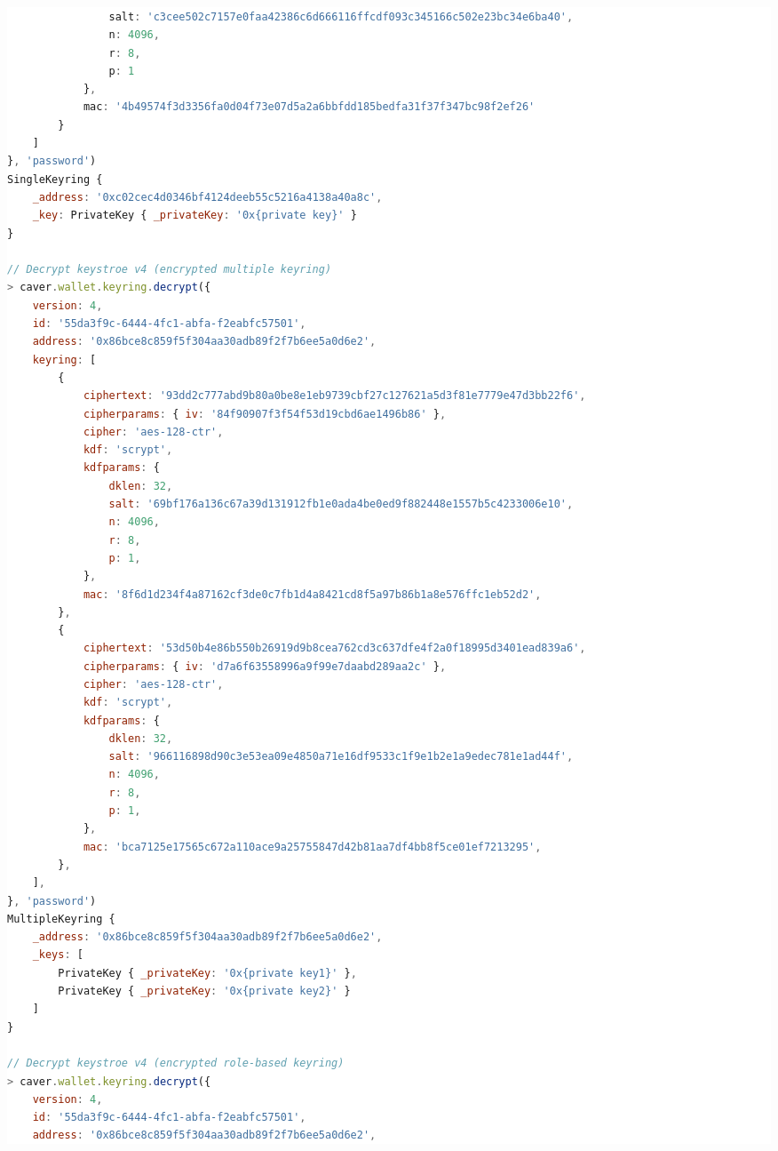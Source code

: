 ```javascript
                salt: 'c3cee502c7157e0faa42386c6d666116ffcdf093c345166c502e23bc34e6ba40',
                n: 4096,
                r: 8,
                p: 1
            },
            mac: '4b49574f3d3356fa0d04f73e07d5a2a6bbfdd185bedfa31f37f347bc98f2ef26'
        }
    ]
}, 'password')
SingleKeyring {
    _address: '0xc02cec4d0346bf4124deeb55c5216a4138a40a8c',
    _key: PrivateKey { _privateKey: '0x{private key}' }
}

// Decrypt keystroe v4 (encrypted multiple keyring)
> caver.wallet.keyring.decrypt({
    version: 4,
    id: '55da3f9c-6444-4fc1-abfa-f2eabfc57501',
    address: '0x86bce8c859f5f304aa30adb89f2f7b6ee5a0d6e2',
    keyring: [
        {
            ciphertext: '93dd2c777abd9b80a0be8e1eb9739cbf27c127621a5d3f81e7779e47d3bb22f6',
            cipherparams: { iv: '84f90907f3f54f53d19cbd6ae1496b86' },
            cipher: 'aes-128-ctr',
            kdf: 'scrypt',
            kdfparams: {
                dklen: 32,
                salt: '69bf176a136c67a39d131912fb1e0ada4be0ed9f882448e1557b5c4233006e10',
                n: 4096,
                r: 8,
                p: 1,
            },
            mac: '8f6d1d234f4a87162cf3de0c7fb1d4a8421cd8f5a97b86b1a8e576ffc1eb52d2',
        },
        {
            ciphertext: '53d50b4e86b550b26919d9b8cea762cd3c637dfe4f2a0f18995d3401ead839a6',
            cipherparams: { iv: 'd7a6f63558996a9f99e7daabd289aa2c' },
            cipher: 'aes-128-ctr',
            kdf: 'scrypt',
            kdfparams: {
                dklen: 32,
                salt: '966116898d90c3e53ea09e4850a71e16df9533c1f9e1b2e1a9edec781e1ad44f',
                n: 4096,
                r: 8,
                p: 1,
            },
            mac: 'bca7125e17565c672a110ace9a25755847d42b81aa7df4bb8f5ce01ef7213295',
        },
    ],
}, 'password')
MultipleKeyring {
    _address: '0x86bce8c859f5f304aa30adb89f2f7b6ee5a0d6e2',
    _keys: [
        PrivateKey { _privateKey: '0x{private key1}' },
        PrivateKey { _privateKey: '0x{private key2}' }
    ]
}

// Decrypt keystroe v4 (encrypted role-based keyring)
> caver.wallet.keyring.decrypt({
    version: 4,
    id: '55da3f9c-6444-4fc1-abfa-f2eabfc57501',
    address: '0x86bce8c859f5f304aa30adb89f2f7b6ee5a0d6e2',
```